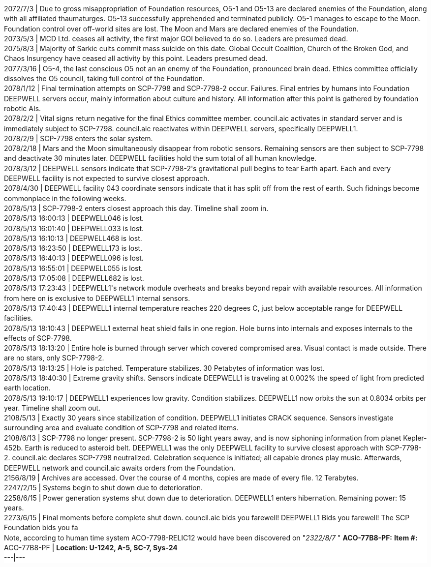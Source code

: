 2072/7/3 | Due to gross misappropriation of Foundation resources, O5-1 and O5-13 are declared enemies of the Foundation, along with all affiliated thaumaturges. O5-13 successfully apprehended and terminated publicly. O5-1 manages to escape to the Moon. Foundation control over off-world sites are lost. The Moon and Mars are declared enemies of the Foundation.  
2073/5/3 | MCD Ltd. ceases all activity, the first major GOI believed to do so. Leaders are presumed dead.  
2075/8/3 | Majority of Sarkic cults commit mass suicide on this date. Global Occult Coalition, Church of the Broken God, and Chaos Insurgency have ceased all activity by this point. Leaders presumed dead.  
2077/3/16 | O5-4, the last conscious O5 not an an enemy of the Foundation, pronounced brain dead. Ethics committee officially dissolves the O5 council, taking full control of the Foundation.  
2078/1/12 | Final termination attempts on SCP-7798 and SCP-7798-2 occur. Failures. Final entries by humans into Foundation DEEPWELL servers occur, mainly information about culture and history. All information after this point is gathered by foundation robotic AIs.  
2078/2/2 | Vital signs return negative for the final Ethics committee member. council.aic activates in standard server and is immediately subject to SCP-7798. council.aic reactivates within DEEPWELL servers, specifically DEEPWELL1.  
2078/2/9 | SCP-7798 enters the solar system.  
2078/2/18 | Mars and the Moon simultaneously disappear from robotic sensors. Remaining sensors are then subject to SCP-7798 and deactivate 30 minutes later. DEEPWELL facilities hold the sum total of all human knowledge.  
2078/3/12 | DEEPWELL sensors indicate that SCP-7798-2's gravitational pull begins to tear Earth apart. Each and every DEEPWELL facility is not expected to survive closest approach.  
2078/4/30 | DEEPWELL facility 043 coordinate sensors indicate that it has split off from the rest of earth. Such fidnings become commonplace in the following weeks.  
2078/5/13 | SCP-7798-2 enters closest approach this day. Timeline shall zoom in.  
2078/5/13 16:00:13 | DEEPWELL046 is lost.  
2078/5/13 16:01:40 | DEEPWELL033 is lost.  
2078/5/13 16:10:13 | DEEPWELL468 is lost.  
2078/5/13 16:23:50 | DEEPWELL173 is lost.  
2078/5/13 16:40:13 | DEEPWELL096 is lost.  
2078/5/13 16:55:01 | DEEPWELL055 is lost.  
2078/5/13 17:05:08 | DEEPWELL682 is lost.  
2078/5/13 17:23:43 | DEEPWELL1's network module overheats and breaks beyond repair with available resources. All information from here on is exclusive to DEEPWELL1 internal sensors.  
2078/5/13 17:40:43 | DEEPWELL1 internal temperature reaches 220 degrees C, just below acceptable range for DEEPWELL facilities.  
2078/5/13 18:10:43 | DEEPWELL1 external heat shield fails in one region. Hole burns into internals and exposes internals to the effects of SCP-7798.  
2078/5/13 18:13:20 | Entire hole is burned through server which covered compromised area. Visual contact is made outside. There are no stars, only SCP-7798-2.  
2078/5/13 18:13:25 | Hole is patched. Temperature stabilizes. 30 Petabytes of information was lost.  
2078/5/13 18:40:30 | Extreme gravity shifts. Sensors indicate DEEPWELL1 is traveling at 0.002% the speed of light from predicted earth location.  
2078/5/13 19:10:17 | DEEPWELL1 experiences low gravity. Condition stabilizes. DEEPWELL1 now orbits the sun at 0.8034 orbits per year. Timeline shall zoom out.  
2108/5/13 | Exactly 30 years since stabilization of condition. DEEPWELL1 initiates CRACK sequence. Sensors investigate surrounding area and evaluate condition of SCP-7798 and related items.  
2108/6/13 |  SCP-7798 no longer present. SCP-7798-2 is 50 light years away, and is now siphoning information from planet Kepler-452b. Earth is reduced to asteroid belt. DEEPWELL1 was the only DEEPWELL facility to survive closest approach with SCP-7798-2. council.aic declares SCP-7798 neutralized. Celebration sequence is initiated; all capable drones play music. Afterwards, DEEPWELL network and council.aic awaits orders from the Foundation.  
2156/8/19 | Archives are accessed. Over the course of 4 months, copies are made of every file. 12 Terabytes.  
2247/2/15 | Systems begin to shut down due to deterioration.  
2258/6/15 | Power generation systems shut down due to deterioration. DEEPWELL1 enters hibernation. Remaining power: 15 years.  
2273/6/15 | Final moments before complete shut down. council.aic bids you farewell! DEEPWELL1 Bids you farewell! The SCP Foundation bids you fa  
Note, according to human time system ACO-7798-RELIC12 would have been discovered on "_2322/8/7_ "
**ACO-77B8-PF:**
**Item #:** ACO-77B8-PF | **Location: U-1242, A-5, SC-7, Sys-24**  
---|---  